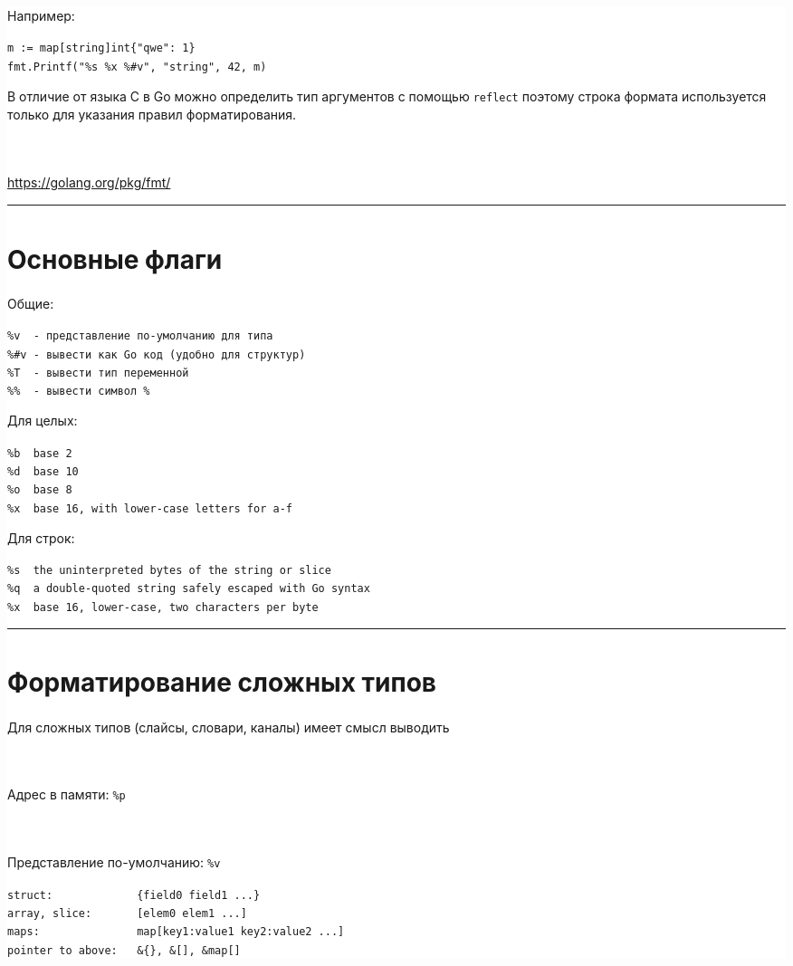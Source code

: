Например:
```
m := map[string]int{"qwe": 1}
fmt.Printf("%s %x %#v", "string", 42, m)
```

В отличие от языка C в Go можно определить тип аргументов с помощью `reflect` поэтому
строка формата используется только для указания правил форматирования.

<br><br>
https://golang.org/pkg/fmt/


---

# Основные флаги

Общие:
```
%v  - представление по-умолчанию для типа
%#v - вывести как Go код (удобно для структур)
%T  - вывести тип переменной
%%  - вывести символ %
```

Для целых:
```
%b	base 2
%d	base 10
%o	base 8
%x	base 16, with lower-case letters for a-f
```

Для строк:
```
%s	the uninterpreted bytes of the string or slice
%q	a double-quoted string safely escaped with Go syntax
%x	base 16, lower-case, two characters per byte
```

---

#  Форматирование сложных типов

Для сложных типов (слайсы, словари, каналы) имеет смысл выводить

<br><br>
Адрес в памяти:  `%p`

<br><br>
Представление по-умолчанию: `%v`
```
struct:             {field0 field1 ...}
array, slice:       [elem0 elem1 ...]
maps:               map[key1:value1 key2:value2 ...]
pointer to above:   &{}, &[], &map[]
```
